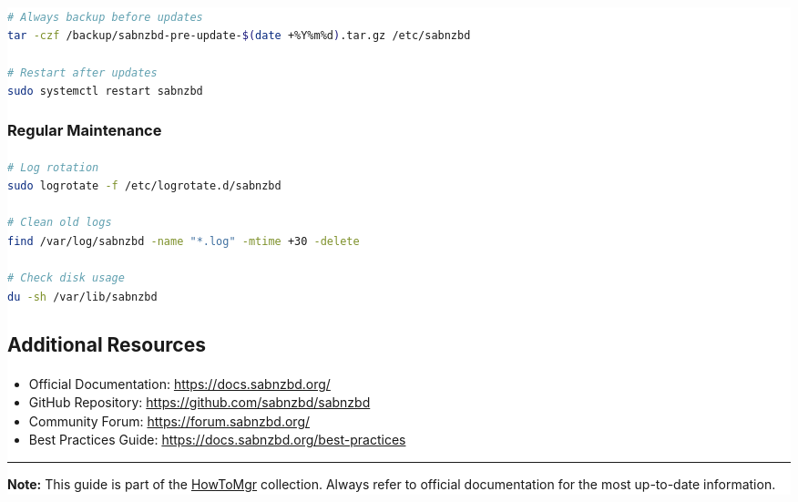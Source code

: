 ```bash
# Always backup before updates
tar -czf /backup/sabnzbd-pre-update-$(date +%Y%m%d).tar.gz /etc/sabnzbd

# Restart after updates
sudo systemctl restart sabnzbd
```

### Regular Maintenance

```bash
# Log rotation
sudo logrotate -f /etc/logrotate.d/sabnzbd

# Clean old logs
find /var/log/sabnzbd -name "*.log" -mtime +30 -delete

# Check disk usage
du -sh /var/lib/sabnzbd
```

## Additional Resources

- Official Documentation: https://docs.sabnzbd.org/
- GitHub Repository: https://github.com/sabnzbd/sabnzbd
- Community Forum: https://forum.sabnzbd.org/
- Best Practices Guide: https://docs.sabnzbd.org/best-practices

---

**Note:** This guide is part of the [HowToMgr](https://howtomgr.github.io) collection. Always refer to official documentation for the most up-to-date information.
